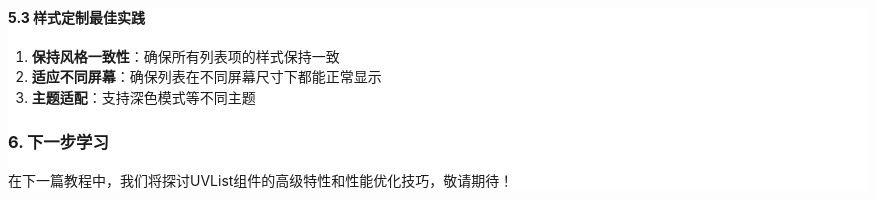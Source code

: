 #### 5.3 样式定制最佳实践

1. **保持风格一致性**：确保所有列表项的样式保持一致
2. **适应不同屏幕**：确保列表在不同屏幕尺寸下都能正常显示
3. **主题适配**：支持深色模式等不同主题

### 6. 下一步学习

在下一篇教程中，我们将探讨UVList组件的高级特性和性能优化技巧，敬请期待！

